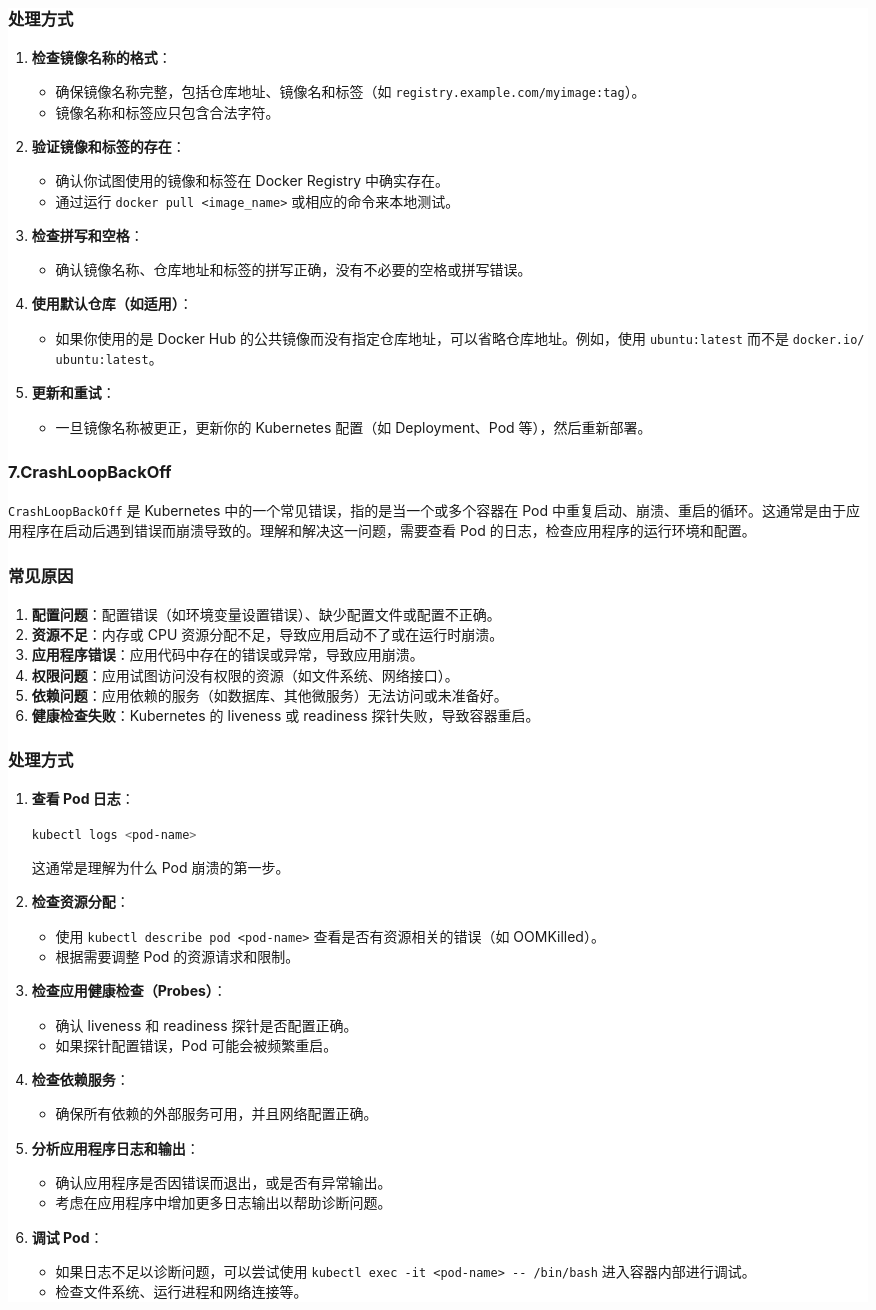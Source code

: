 ### 处理方式
1. **检查镜像名称的格式**：
   - 确保镜像名称完整，包括仓库地址、镜像名和标签（如 `registry.example.com/myimage:tag`）。
   - 镜像名称和标签应只包含合法字符。

2. **验证镜像和标签的存在**：
   - 确认你试图使用的镜像和标签在 Docker Registry 中确实存在。
   - 通过运行 `docker pull <image_name>` 或相应的命令来本地测试。

3. **检查拼写和空格**：
   - 确认镜像名称、仓库地址和标签的拼写正确，没有不必要的空格或拼写错误。

4. **使用默认仓库（如适用）**：
   - 如果你使用的是 Docker Hub 的公共镜像而没有指定仓库地址，可以省略仓库地址。例如，使用 `ubuntu:latest` 而不是 `docker.io/ubuntu:latest`。

5. **更新和重试**：
   - 一旦镜像名称被更正，更新你的 Kubernetes 配置（如 Deployment、Pod 等），然后重新部署。
### 7.CrashLoopBackOff
`CrashLoopBackOff` 是 Kubernetes 中的一个常见错误，指的是当一个或多个容器在 Pod 中重复启动、崩溃、重启的循环。这通常是由于应用程序在启动后遇到错误而崩溃导致的。理解和解决这一问题，需要查看 Pod 的日志，检查应用程序的运行环境和配置。

### 常见原因
1. **配置问题**：配置错误（如环境变量设置错误）、缺少配置文件或配置不正确。
2. **资源不足**：内存或 CPU 资源分配不足，导致应用启动不了或在运行时崩溃。
3. **应用程序错误**：应用代码中存在的错误或异常，导致应用崩溃。
4. **权限问题**：应用试图访问没有权限的资源（如文件系统、网络接口）。
5. **依赖问题**：应用依赖的服务（如数据库、其他微服务）无法访问或未准备好。
6. **健康检查失败**：Kubernetes 的 liveness 或 readiness 探针失败，导致容器重启。

### 处理方式
1. **查看 Pod 日志**：
   ```sh
   kubectl logs <pod-name>
   ```
   这通常是理解为什么 Pod 崩溃的第一步。

2. **检查资源分配**：
   - 使用 `kubectl describe pod <pod-name>` 查看是否有资源相关的错误（如 OOMKilled）。
   - 根据需要调整 Pod 的资源请求和限制。

3. **检查应用健康检查（Probes）**：
   - 确认 liveness 和 readiness 探针是否配置正确。
   - 如果探针配置错误，Pod 可能会被频繁重启。

4. **检查依赖服务**：
   - 确保所有依赖的外部服务可用，并且网络配置正确。

5. **分析应用程序日志和输出**：
   - 确认应用程序是否因错误而退出，或是否有异常输出。
   - 考虑在应用程序中增加更多日志输出以帮助诊断问题。

6. **调试 Pod**：
   - 如果日志不足以诊断问题，可以尝试使用 `kubectl exec -it <pod-name> -- /bin/bash` 进入容器内部进行调试。
   - 检查文件系统、运行进程和网络连接等。
